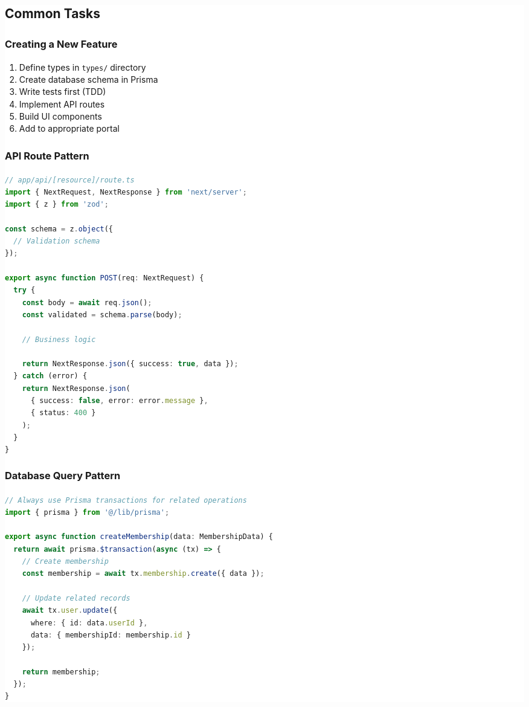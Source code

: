 ## Common Tasks

### Creating a New Feature
1. Define types in `types/` directory
2. Create database schema in Prisma
3. Write tests first (TDD)
4. Implement API routes
5. Build UI components
6. Add to appropriate portal

### API Route Pattern
```typescript
// app/api/[resource]/route.ts
import { NextRequest, NextResponse } from 'next/server';
import { z } from 'zod';

const schema = z.object({
  // Validation schema
});

export async function POST(req: NextRequest) {
  try {
    const body = await req.json();
    const validated = schema.parse(body);
    
    // Business logic
    
    return NextResponse.json({ success: true, data });
  } catch (error) {
    return NextResponse.json(
      { success: false, error: error.message },
      { status: 400 }
    );
  }
}
```

### Database Query Pattern
```typescript
// Always use Prisma transactions for related operations
import { prisma } from '@/lib/prisma';

export async function createMembership(data: MembershipData) {
  return await prisma.$transaction(async (tx) => {
    // Create membership
    const membership = await tx.membership.create({ data });
    
    // Update related records
    await tx.user.update({
      where: { id: data.userId },
      data: { membershipId: membership.id }
    });
    
    return membership;
  });
}
```
